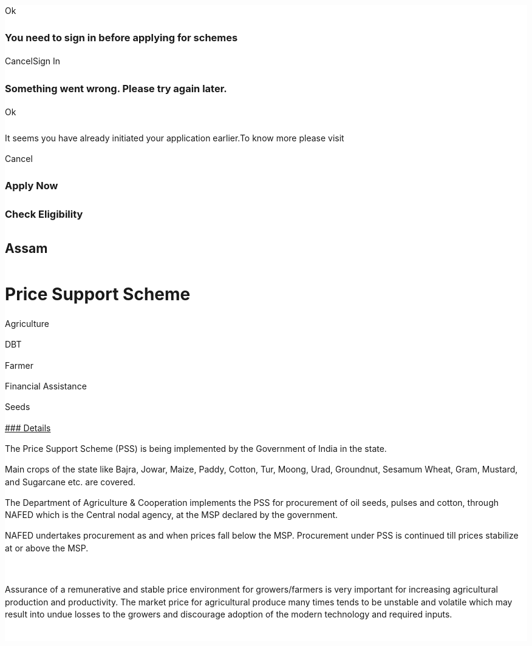 Ok

### 

### You need to sign in before applying for schemes

CancelSign In

### Something went wrong. Please try again later.

Ok

### 

It seems you have already initiated your application earlier.To know more please visit

Cancel

### Apply Now

### Check Eligibility

Assam
-----

Price Support Scheme
====================

Agriculture

DBT

Farmer

Financial Assistance

Seeds

[### Details](https://www.myscheme.gov.in/schemes/pss#details)

The Price Support Scheme (PSS) is being implemented by the Government of India in the state.

Main crops of the state like Bajra, Jowar, Maize, Paddy, Cotton, Tur, Moong, Urad, Groundnut, Sesamum Wheat, Gram, Mustard, and Sugarcane etc. are covered.

The Department of Agriculture & Cooperation implements the PSS for procurement of oil seeds, pulses and cotton, through NAFED which is the Central nodal agency, at the MSP declared by the government.

NAFED undertakes procurement as and when prices fall below the MSP. Procurement under PSS is continued till prices stabilize at or above the MSP.

﻿

Assurance of a remunerative and stable price environment for growers/farmers is very important for increasing agricultural production and productivity. The market price for agricultural produce many times tends to be unstable and volatile which may result into undue losses to the growers and discourage adoption of the modern technology and required inputs.

﻿
